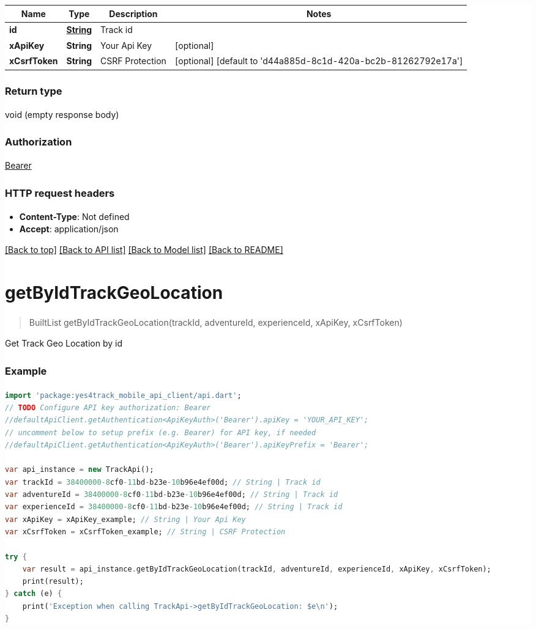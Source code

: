 Name | Type | Description  | Notes
------------- | ------------- | ------------- | -------------
 **id** | [**String**](.md)| Track id | 
 **xApiKey** | **String**| Your Api Key | [optional] 
 **xCsrfToken** | **String**| CSRF Protection | [optional] [default to 'd44a885d-8c1d-420a-bc2b-81262792e17a']

### Return type

void (empty response body)

### Authorization

[Bearer](../README.md#Bearer)

### HTTP request headers

 - **Content-Type**: Not defined
 - **Accept**: application/json

[[Back to top]](#) [[Back to API list]](../README.md#documentation-for-api-endpoints) [[Back to Model list]](../README.md#documentation-for-models) [[Back to README]](../README.md)

# **getByIdTrackGeoLocation**
> BuiltList<TrackGeoLocationDto> getByIdTrackGeoLocation(trackId, adventureId, experienceId, xApiKey, xCsrfToken)

Get Track Geo Location by id

### Example 
```dart
import 'package:yes4track_mobile_api_client/api.dart';
// TODO Configure API key authorization: Bearer
//defaultApiClient.getAuthentication<ApiKeyAuth>('Bearer').apiKey = 'YOUR_API_KEY';
// uncomment below to setup prefix (e.g. Bearer) for API key, if needed
//defaultApiClient.getAuthentication<ApiKeyAuth>('Bearer').apiKeyPrefix = 'Bearer';

var api_instance = new TrackApi();
var trackId = 38400000-8cf0-11bd-b23e-10b96e4ef00d; // String | Track id
var adventureId = 38400000-8cf0-11bd-b23e-10b96e4ef00d; // String | Track id
var experienceId = 38400000-8cf0-11bd-b23e-10b96e4ef00d; // String | Track id
var xApiKey = xApiKey_example; // String | Your Api Key
var xCsrfToken = xCsrfToken_example; // String | CSRF Protection

try { 
    var result = api_instance.getByIdTrackGeoLocation(trackId, adventureId, experienceId, xApiKey, xCsrfToken);
    print(result);
} catch (e) {
    print('Exception when calling TrackApi->getByIdTrackGeoLocation: $e\n');
}
```
